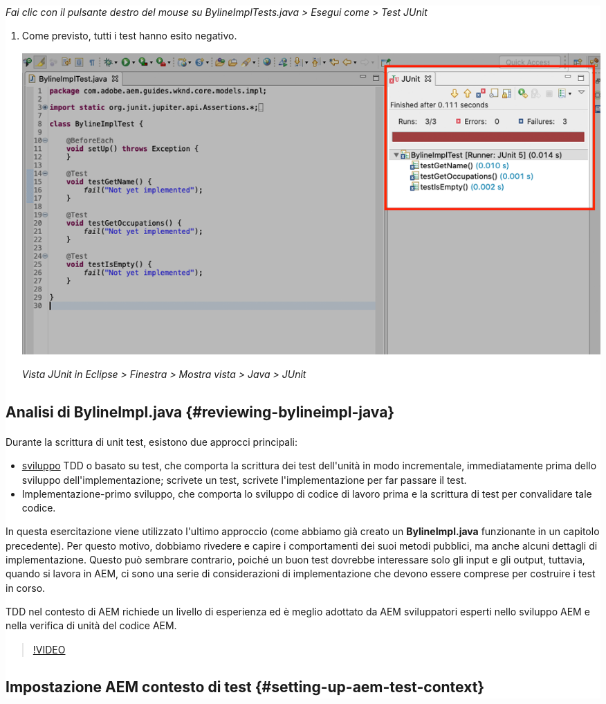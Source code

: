    *Fai clic con il pulsante destro del mouse su BylineImplTests.java > Esegui come > Test JUnit*

1. Come previsto, tutti i test hanno esito negativo.

   ![fallimento delle prove](assets/unit-testing/all-tests-fail.png)

   *Vista JUnit in Eclipse > Finestra > Mostra vista > Java > JUnit*

## Analisi di BylineImpl.java {#reviewing-bylineimpl-java}

Durante la scrittura di unit test, esistono due approcci principali:

* [sviluppo](https://en.wikipedia.org/wiki/Test-driven_development) TDD o basato su test, che comporta la scrittura dei test dell&#39;unità in modo incrementale, immediatamente prima dello sviluppo dell&#39;implementazione; scrivete un test, scrivete l&#39;implementazione per far passare il test.
* Implementazione-primo sviluppo, che comporta lo sviluppo di codice di lavoro prima e la scrittura di test per convalidare tale codice.

In questa esercitazione viene utilizzato l&#39;ultimo approccio (come abbiamo già creato un **BylineImpl.java** funzionante in un capitolo precedente). Per questo motivo, dobbiamo rivedere e capire i comportamenti dei suoi metodi pubblici, ma anche alcuni dettagli di implementazione. Questo può sembrare contrario, poiché un buon test dovrebbe interessare solo gli input e gli output, tuttavia, quando si lavora in AEM, ci sono una serie di considerazioni di implementazione che devono essere comprese per costruire i test in corso.

TDD nel contesto di AEM richiede un livello di esperienza ed è meglio adottato da AEM sviluppatori esperti nello sviluppo AEM e nella verifica di unità del codice AEM.

>[!VIDEO](https://video.tv.adobe.com/v/30208/?quality=12&learn=on)

## Impostazione AEM contesto di test {#setting-up-aem-test-context}
